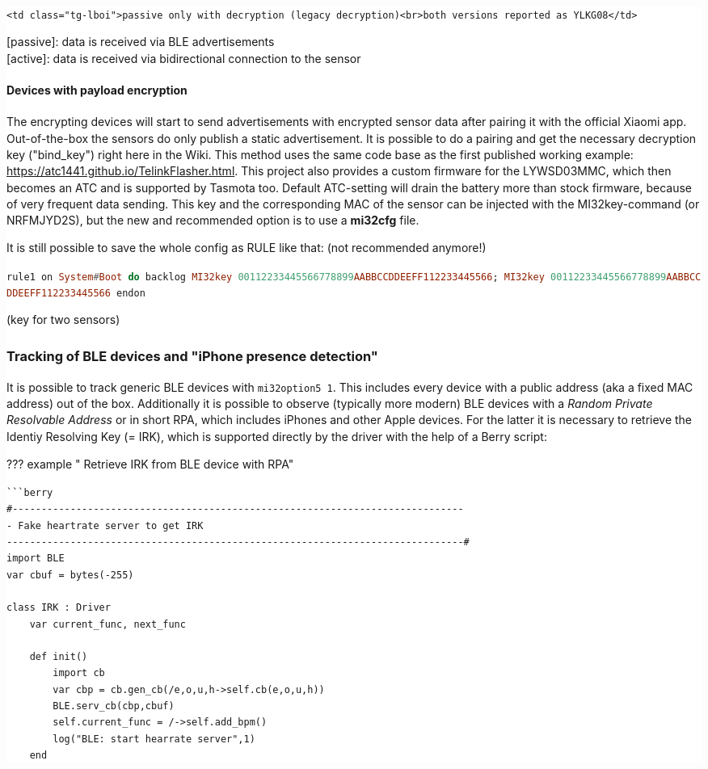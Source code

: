     <td class="tg-lboi">passive only with decryption (legacy decryption)<br>both versions reported as YLKG08</td>
  </tr>
</table>

[passive]: data is received via BLE advertisements  
[active]: data is received via bidirectional connection to the sensor  


#### Devices with payload encryption

The encrypting devices will start to send advertisements with encrypted sensor data after pairing it with the official Xiaomi app. Out-of-the-box the sensors do only publish a static advertisement.
It is possible to do a pairing and get the necessary decryption key ("bind_key") right here in the Wiki. This method uses the same code base as the first published working example: <https://atc1441.github.io/TelinkFlasher.html>.
This project also provides a custom firmware for the LYWSD03MMC, which then becomes an ATC and is supported by Tasmota too. Default ATC-setting will drain the battery more than stock firmware, because of very frequent data sending.
This key and the corresponding MAC of the sensor can be injected with the MI32key-command (or NRFMJYD2S), but the new and recommended option is to use a **mi32cfg** file.

It is still possible to save the whole config as RULE like that:  (not recommended anymore!)

```haskell
rule1 on System#Boot do backlog MI32key 00112233445566778899AABBCCDDEEFF112233445566; MI32key 00112233445566778899AABBCCDDEEFF112233445566 endon
```
(key for two sensors)

### Tracking of BLE devices and "iPhone presence detection"

It is possible to track generic BLE devices with `mi32option5 1`. This includes every device with a public address (aka a fixed MAC address) out of the box.
Additionally it is possible to observe (typically more modern) BLE devices with a *Random Private Resolvable Address* or in short RPA, which includes iPhones and other Apple devices.
For the latter it is necessary to retrieve the Identiy Resolving Key (= IRK), which is supported directly by the driver with the help of a Berry script:

??? example " Retrieve IRK from BLE device with RPA"

    ```berry
    #------------------------------------------------------------------------------
    - Fake heartrate server to get IRK
    -------------------------------------------------------------------------------#
    import BLE
    var cbuf = bytes(-255)

    class IRK : Driver
        var current_func, next_func

        def init()
            import cb
            var cbp = cb.gen_cb(/e,o,u,h->self.cb(e,o,u,h))
            BLE.serv_cb(cbp,cbuf)
            self.current_func = /->self.add_bpm()
            log("BLE: start hearrate server",1)
        end
